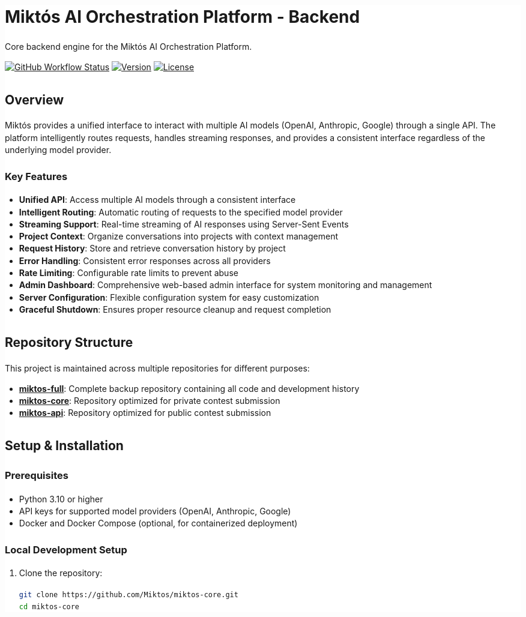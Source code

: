 # Miktós AI Orchestration Platform - Backend

Core backend engine for the Miktós AI Orchestration Platform.

[![GitHub Workflow Status](https://img.shields.io/github/actions/workflow/status/Miktos/miktos-api/ci-cd.yml?branch=main&label=CI%2FCD)](https://github.com/Miktos/miktos-api/actions)
[![Version](https://img.shields.io/badge/version-0.2.0-blue)](https://github.com/Miktos/miktos-api)
[![License](https://img.shields.io/github/license/Miktos/miktos-api)](LICENSE)

## Overview

Miktós provides a unified interface to interact with multiple AI models (OpenAI, Anthropic, Google) through a single API. The platform intelligently routes requests, handles streaming responses, and provides a consistent interface regardless of the underlying model provider.

### Key Features

- **Unified API**: Access multiple AI models through a consistent interface
- **Intelligent Routing**: Automatic routing of requests to the specified model provider
- **Streaming Support**: Real-time streaming of AI responses using Server-Sent Events
- **Project Context**: Organize conversations into projects with context management
- **Request History**: Store and retrieve conversation history by project
- **Error Handling**: Consistent error responses across all providers
- **Rate Limiting**: Configurable rate limits to prevent abuse
- **Admin Dashboard**: Comprehensive web-based admin interface for system monitoring and management
- **Server Configuration**: Flexible configuration system for easy customization
- **Graceful Shutdown**: Ensures proper resource cleanup and request completion

## Repository Structure

This project is maintained across multiple repositories for different purposes:

- **[miktos-full](https://github.com/Miktos/miktos-full)**: Complete backup repository containing all code and development history
- **[miktos-core](https://github.com/Miktos/miktos-core)**: Repository optimized for private contest submission
- **[miktos-api](https://github.com/Miktos/miktos-api)**: Repository optimized for public contest submission

## Setup & Installation

### Prerequisites
- Python 3.10 or higher
- API keys for supported model providers (OpenAI, Anthropic, Google)
- Docker and Docker Compose (optional, for containerized deployment)

### Local Development Setup
1. Clone the repository:
   ```bash
   git clone https://github.com/Miktos/miktos-core.git
   cd miktos-core
   ```
